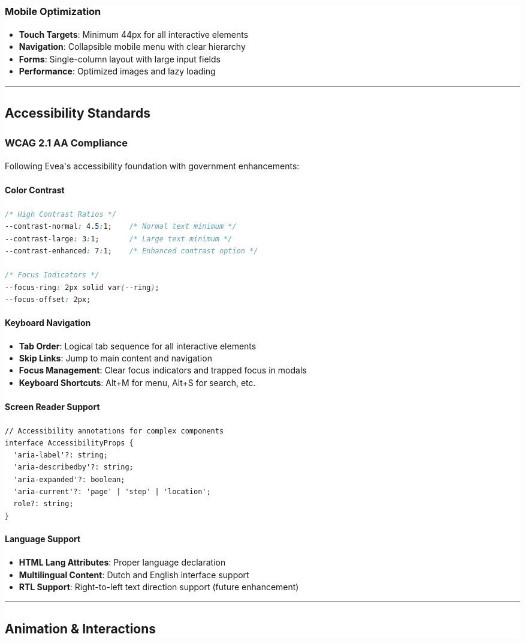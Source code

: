 ### Mobile Optimization
- **Touch Targets**: Minimum 44px for all interactive elements
- **Navigation**: Collapsible mobile menu with clear hierarchy
- **Forms**: Single-column layout with large input fields
- **Performance**: Optimized images and lazy loading

---

## Accessibility Standards

### WCAG 2.1 AA Compliance
Following Evea's accessibility foundation with government enhancements:

#### Color Contrast
```css
/* High Contrast Ratios */
--contrast-normal: 4.5:1;    /* Normal text minimum */
--contrast-large: 3:1;       /* Large text minimum */
--contrast-enhanced: 7:1;    /* Enhanced contrast option */

/* Focus Indicators */
--focus-ring: 2px solid var(--ring);
--focus-offset: 2px;
```

#### Keyboard Navigation
- **Tab Order**: Logical tab sequence for all interactive elements
- **Skip Links**: Jump to main content and navigation
- **Focus Management**: Clear focus indicators and trapped focus in modals
- **Keyboard Shortcuts**: Alt+M for menu, Alt+S for search, etc.

#### Screen Reader Support
```tsx
// Accessibility annotations for complex components
interface AccessibilityProps {
  'aria-label'?: string;
  'aria-describedby'?: string;
  'aria-expanded'?: boolean;
  'aria-current'?: 'page' | 'step' | 'location';
  role?: string;
}
```

#### Language Support
- **HTML Lang Attributes**: Proper language declaration
- **Multilingual Content**: Dutch and English interface support
- **RTL Support**: Right-to-left text direction support (future enhancement)

---

## Animation & Interactions
